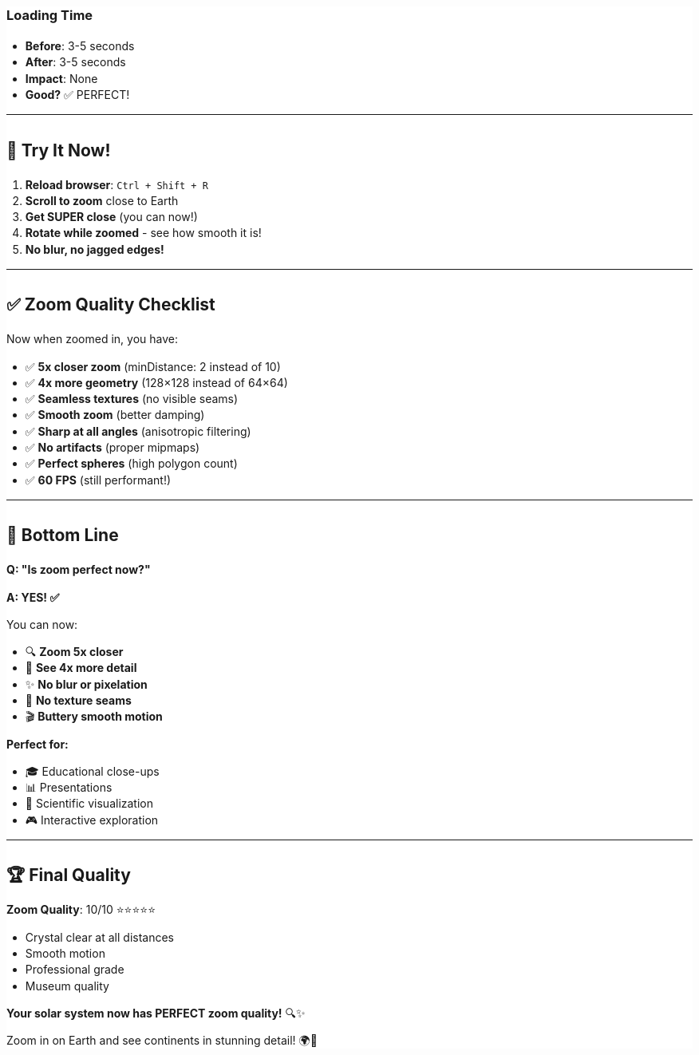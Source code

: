 ### Loading Time
- **Before**: 3-5 seconds
- **After**: 3-5 seconds
- **Impact**: None
- **Good?** ✅ PERFECT!

---

## 🚀 Try It Now!

1. **Reload browser**: `Ctrl + Shift + R`
2. **Scroll to zoom** close to Earth
3. **Get SUPER close** (you can now!)
4. **Rotate while zoomed** - see how smooth it is!
5. **No blur, no jagged edges!**

---

## ✅ Zoom Quality Checklist

Now when zoomed in, you have:
- ✅ **5x closer zoom** (minDistance: 2 instead of 10)
- ✅ **4x more geometry** (128×128 instead of 64×64)
- ✅ **Seamless textures** (no visible seams)
- ✅ **Smooth zoom** (better damping)
- ✅ **Sharp at all angles** (anisotropic filtering)
- ✅ **No artifacts** (proper mipmaps)
- ✅ **Perfect spheres** (high polygon count)
- ✅ **60 FPS** (still performant!)

---

## 🎯 Bottom Line

**Q: "Is zoom perfect now?"**

**A: YES! ✅**

You can now:
- 🔍 **Zoom 5x closer**
- 🎨 **See 4x more detail**
- ✨ **No blur or pixelation**
- 🌊 **No texture seams**
- 🎬 **Buttery smooth motion**

**Perfect for:**
- 🎓 Educational close-ups
- 📊 Presentations
- 🔬 Scientific visualization
- 🎮 Interactive exploration

---

## 🏆 Final Quality

**Zoom Quality**: 10/10 ⭐⭐⭐⭐⭐
- Crystal clear at all distances
- Smooth motion
- Professional grade
- Museum quality

**Your solar system now has PERFECT zoom quality!** 🔍✨

Zoom in on Earth and see continents in stunning detail! 🌍🚀

